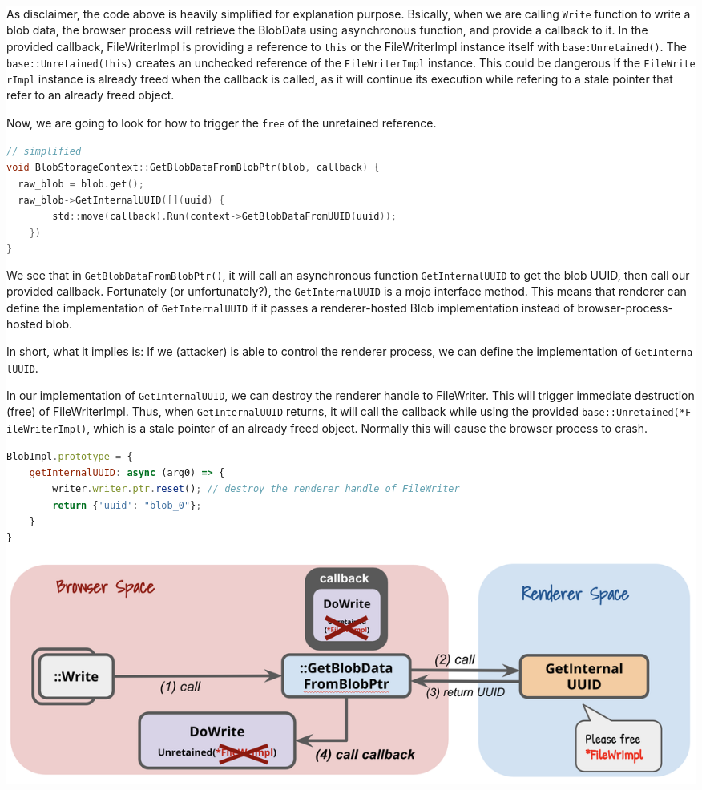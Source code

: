 As disclaimer, the code above is heavily simplified for explanation purpose.
Bsically, when we are calling `Write` function to write a blob data, the browser process will retrieve the BlobData using asynchronous function, and provide a callback to it.
In the provided callback, FileWriterImpl is providing a reference to `this` or the FileWriterImpl instance itself with `base:Unretained()`.
The `base::Unretained(this)` creates an unchecked reference of the `FileWriterImpl` instance.
This could be dangerous if the `FileWriterImpl` instance is already freed when the callback is called, as it will continue its execution while refering to a stale pointer that refer to an already freed object.

Now, we are going to look for how to trigger the `free` of the unretained reference.

```c
// simplified
void BlobStorageContext::GetBlobDataFromBlobPtr(blob, callback) {
  raw_blob = blob.get();
  raw_blob->GetInternalUUID([](uuid) {
  		std::move(callback).Run(context->GetBlobDataFromUUID(uuid));
  	})
}
```

We see that in `GetBlobDataFromBlobPtr()`, it will call an asynchronous function `GetInternalUUID` to get the blob UUID, then call our provided callback.
Fortunately (or unfortunately?), the `GetInternalUUID` is a mojo interface method.
This means that renderer can define the implementation of `GetInternalUUID` if it passes a renderer-hosted Blob implementation instead of browser-process-hosted blob.

In short, what it implies is: If we (attacker) is able to control the renderer process, we can define the implementation of `GetInternalUUID`.

In our implementation of `GetInternalUUID`, we can destroy the renderer handle to FileWriter.
This will trigger immediate destruction (free) of FileWriterImpl.
Thus, when `GetInternalUUID` returns, it will call the callback while using the provided `base::Unretained(*FileWriterImpl)`, which is a stale pointer of an already freed object.
Normally this will cause the browser process to crash.

```js
BlobImpl.prototype = {
    getInternalUUID: async (arg0) => {
        writer.writer.ptr.reset(); // destroy the renderer handle of FileWriter
        return {'uuid': "blob_0"};
    }
}
```

![UAF in FileWriterImpl](/post_assets/006/uaf_diagram.png)
